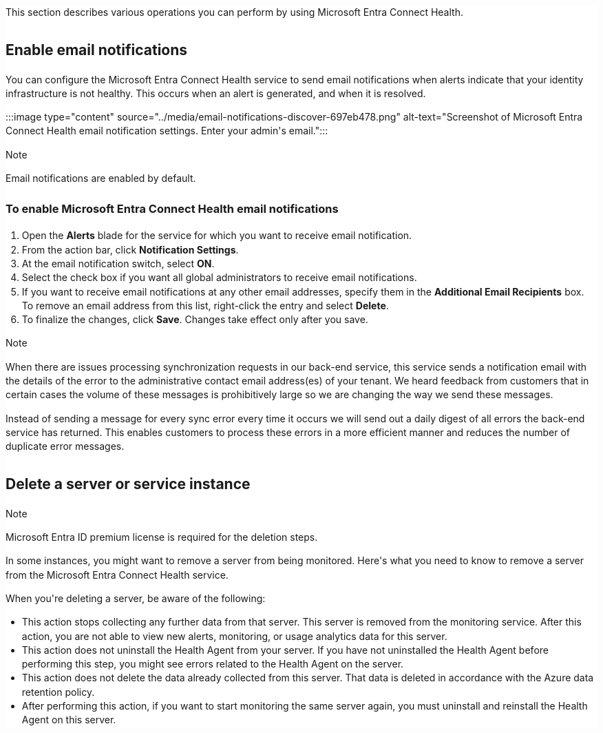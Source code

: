 This section describes various operations you can perform by using Microsoft Entra Connect Health.

## Enable email notifications

You can configure the Microsoft Entra Connect Health service to send email notifications when alerts indicate that your identity infrastructure is not healthy. This occurs when an alert is generated, and when it is resolved.

:::image type="content" source="../media/email-notifications-discover-697eb478.png" alt-text="Screenshot of Microsoft Entra Connect Health email notification settings. Enter your admin's email.":::


> [!NOTE]
> Email notifications are enabled by default.

### To enable Microsoft Entra Connect Health email notifications

1.  Open the **Alerts** blade for the service for which you want to receive email notification.
2.  From the action bar, click **Notification Settings**.
3.  At the email notification switch, select **ON**.
4.  Select the check box if you want all global administrators to receive email notifications.
5.  If you want to receive email notifications at any other email addresses, specify them in the **Additional Email Recipients** box. To remove an email address from this list, right-click the entry and select **Delete**.
6.  To finalize the changes, click **Save**. Changes take effect only after you save.

> [!NOTE]
> When there are issues processing synchronization requests in our back-end service, this service sends a notification email with the details of the error to the administrative contact email address(es) of your tenant. We heard feedback from customers that in certain cases the volume of these messages is prohibitively large so we are changing the way we send these messages.

Instead of sending a message for every sync error every time it occurs we will send out a daily digest of all errors the back-end service has returned. This enables customers to process these errors in a more efficient manner and reduces the number of duplicate error messages.

## Delete a server or service instance

> [!NOTE]
> Microsoft Entra ID premium license is required for the deletion steps.

In some instances, you might want to remove a server from being monitored. Here's what you need to know to remove a server from the Microsoft Entra Connect Health service.

When you're deleting a server, be aware of the following:

 -  This action stops collecting any further data from that server. This server is removed from the monitoring service. After this action, you are not able to view new alerts, monitoring, or usage analytics data for this server.
 -  This action does not uninstall the Health Agent from your server. If you have not uninstalled the Health Agent before performing this step, you might see errors related to the Health Agent on the server.
 -  This action does not delete the data already collected from this server. That data is deleted in accordance with the Azure data retention policy.
 -  After performing this action, if you want to start monitoring the same server again, you must uninstall and reinstall the Health Agent on this server.
